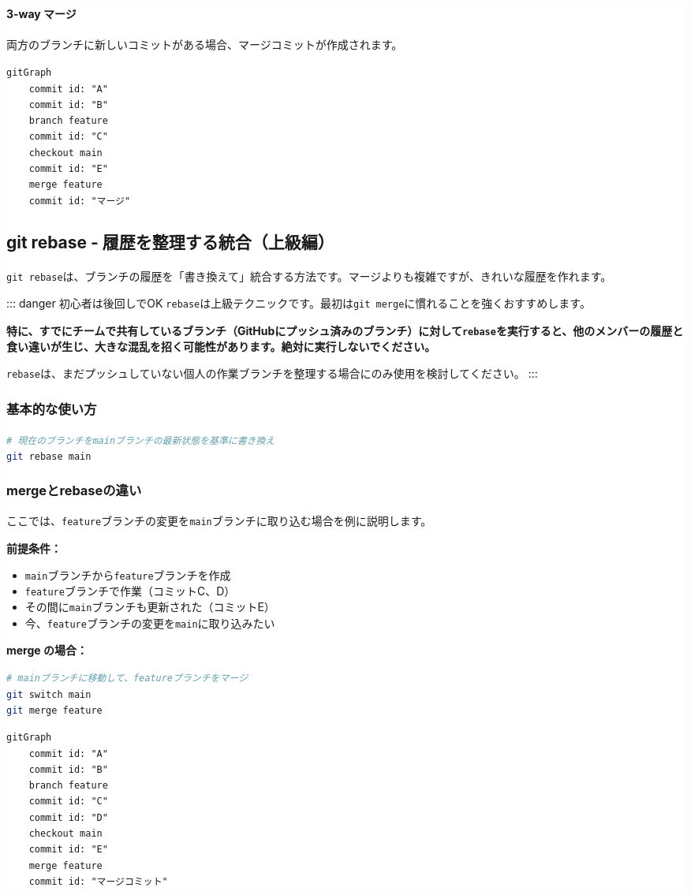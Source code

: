 #### 3-way マージ

両方のブランチに新しいコミットがある場合、マージコミットが作成されます。

```mermaid
gitGraph
    commit id: "A"
    commit id: "B"
    branch feature
    commit id: "C"
    checkout main
    commit id: "E"
    merge feature
    commit id: "マージ"
```

## git rebase - 履歴を整理する統合（上級編）

`git rebase`は、ブランチの履歴を「書き換えて」統合する方法です。マージよりも複雑ですが、きれいな履歴を作れます。

::: danger 初心者は後回しでOK
`rebase`は上級テクニックです。最初は`git merge`に慣れることを強くおすすめします。

**特に、すでにチームで共有しているブランチ（GitHubにプッシュ済みのブランチ）に対して`rebase`を実行すると、他のメンバーの履歴と食い違いが生じ、大きな混乱を招く可能性があります。絶対に実行しないでください。**

`rebase`は、まだプッシュしていない個人の作業ブランチを整理する場合にのみ使用を検討してください。
:::

### 基本的な使い方

```bash
# 現在のブランチをmainブランチの最新状態を基準に書き換え
git rebase main
```

### mergeとrebaseの違い

ここでは、`feature`ブランチの変更を`main`ブランチに取り込む場合を例に説明します。

**前提条件：**

- `main`ブランチから`feature`ブランチを作成
- `feature`ブランチで作業（コミットC、D）
- その間に`main`ブランチも更新された（コミットE）
- 今、`feature`ブランチの変更を`main`に取り込みたい

**merge の場合：**

```bash
# mainブランチに移動して、featureブランチをマージ
git switch main
git merge feature
```

```mermaid
gitGraph
    commit id: "A"
    commit id: "B"
    branch feature
    commit id: "C"
    commit id: "D"
    checkout main
    commit id: "E"
    merge feature
    commit id: "マージコミット"
```
